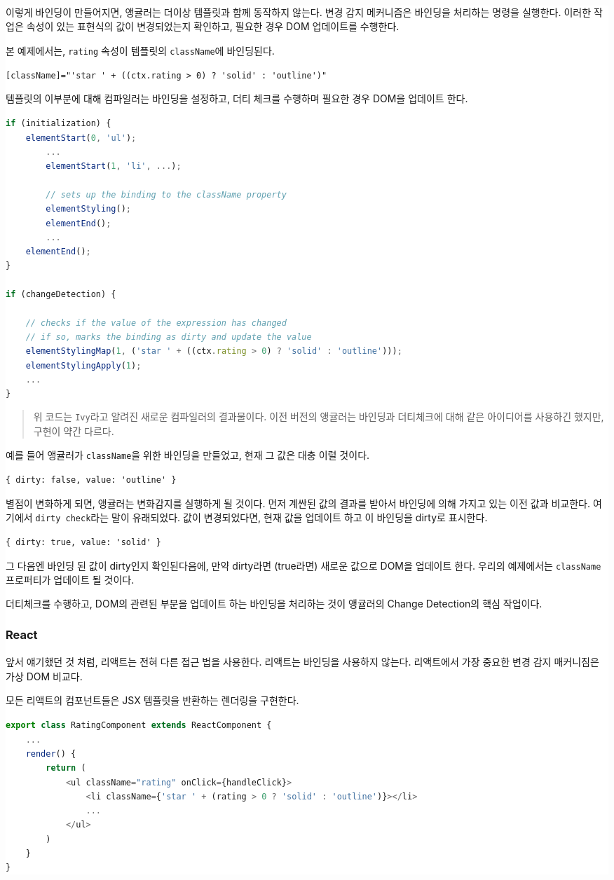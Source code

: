 이렇게 바인딩이 만들어지면, 앵귤러는 더이상 템플릿과 함께 동작하지 않는다. 변경 감지 메커니즘은 바인딩을 처리하는 명령을 실행한다. 이러한 작업은 속성이 있는 표현식의 값이 변경되었는지 확인하고, 필요한 경우 DOM 업데이트를 수행한다.

본 예제에서는, `rating` 속성이 템플릿의 `className`에 바인딩된다.

`[className]="'star ' + ((ctx.rating > 0) ? 'solid' : 'outline')"`

템플릿의 이부분에 대해 컴파일러는 바인딩을 설정하고, 더티 체크를 수행하며 필요한 경우 DOM을 업데이트 한다. 

```javascript
if (initialization) {
    elementStart(0, 'ul');
        ...
        elementStart(1, 'li', ...);

        // sets up the binding to the className property
        elementStyling();
        elementEnd();
        ...
    elementEnd();
}

if (changeDetection) {

    // checks if the value of the expression has changed
    // if so, marks the binding as dirty and update the value
    elementStylingMap(1, ('star ' + ((ctx.rating > 0) ? 'solid' : 'outline')));
    elementStylingApply(1);
    ...
}
```

> 위 코드는 `Ivy`라고 알려진 새로운 컴파일러의 결과물이다. 이전 버전의 앵귤러는 바인딩과 더티체크에 대해 같은 아이디어를 사용하긴 했지만, 구현이 약간 다르다.

예를 들어 앵귤러가 `className`을 위한 바인딩을 만들었고, 현재 그 값은 대충 이럴 것이다.

`{ dirty: false, value: 'outline' }`

별점이 변화하게 되면, 앵귤러는 변화감지를 실행하게 될 것이다. 먼저 계싼된 값의 결과를 받아서 바인딩에 의해 가지고 있는 이전 값과 비교한다. 여기에서 `dirty check`라는 말이 유래되었다. 값이 변경되었다면, 현재 값을 업데이트 하고 이 바인딩을 dirty로 표시한다.

`{ dirty: true, value: 'solid' }`

그 다음엔 바인딩 된 값이 dirty인지 확인된다음에, 만약 dirty라면 (true라면) 새로운 값으로 DOM을 업데이트 한다. 우리의 예제에서는 `className` 프로퍼티가 업데이트 될 것이다.

더티체크를 수행하고, DOM의 관련된 부분을 업데이트 하는 바인딩을 처리하는 것이 앵귤러의 Change Detection의 핵심 작업이다.

### React

앞서 얘기했던 것 처럼, 리액트는 전혀 다른 접근 법을 사용한다. 리액트는 바인딩을 사용하지 않는다. 리액트에서 가장 중요한 변경 감지 매커니짐은 가상 DOM 비교다.

모든 리액트의 컴포넌트들은 JSX 템플릿을 반환하는 렌더링을 구현한다.

```javascript
export class RatingComponent extends ReactComponent {
    ...
    render() {
        return (
            <ul className="rating" onClick={handleClick}>
                <li className={'star ' + (rating > 0 ? 'solid' : 'outline')}></li>
                ...
            </ul>
        )
    }
}
```
